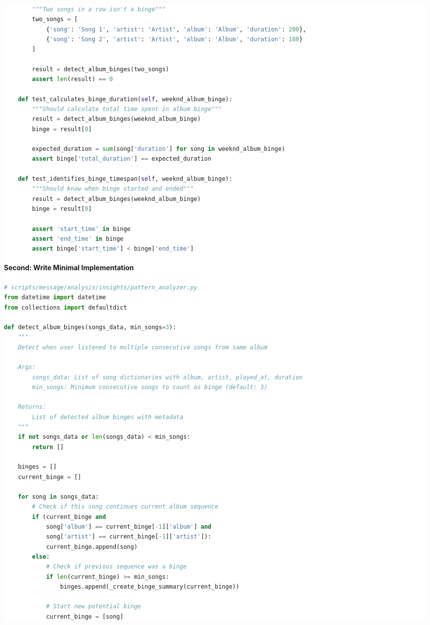 ```python
        """Two songs in a row isn't a binge"""
        two_songs = [
            {'song': 'Song 1', 'artist': 'Artist', 'album': 'Album', 'duration': 200},
            {'song': 'Song 2', 'artist': 'Artist', 'album': 'Album', 'duration': 180}
        ]
        
        result = detect_album_binges(two_songs)
        assert len(result) == 0
    
    def test_calculates_binge_duration(self, weeknd_album_binge):
        """Should calculate total time spent in album binge"""
        result = detect_album_binges(weeknd_album_binge)
        binge = result[0]
        
        expected_duration = sum(song['duration'] for song in weeknd_album_binge)
        assert binge['total_duration'] == expected_duration
    
    def test_identifies_binge_timespan(self, weeknd_album_binge):
        """Should know when binge started and ended"""
        result = detect_album_binges(weeknd_album_binge)
        binge = result[0]
        
        assert 'start_time' in binge
        assert 'end_time' in binge
        assert binge['start_time'] < binge['end_time']
```

#### Second: Write Minimal Implementation
```python
# scripts/message/analysis/insights/pattern_analyzer.py
from datetime import datetime
from collections import defaultdict

def detect_album_binges(songs_data, min_songs=3):
    """
    Detect when user listened to multiple consecutive songs from same album
    
    Args:
        songs_data: List of song dictionaries with album, artist, played_at, duration
        min_songs: Minimum consecutive songs to count as binge (default: 3)
    
    Returns:
        List of detected album binges with metadata
    """
    if not songs_data or len(songs_data) < min_songs:
        return []
    
    binges = []
    current_binge = []
    
    for song in songs_data:
        # Check if this song continues current album sequence
        if (current_binge and 
            song['album'] == current_binge[-1]['album'] and 
            song['artist'] == current_binge[-1]['artist']):
            current_binge.append(song)
        else:
            # Check if previous sequence was a binge
            if len(current_binge) >= min_songs:
                binges.append(_create_binge_summary(current_binge))
            
            # Start new potential binge
            current_binge = [song]
```